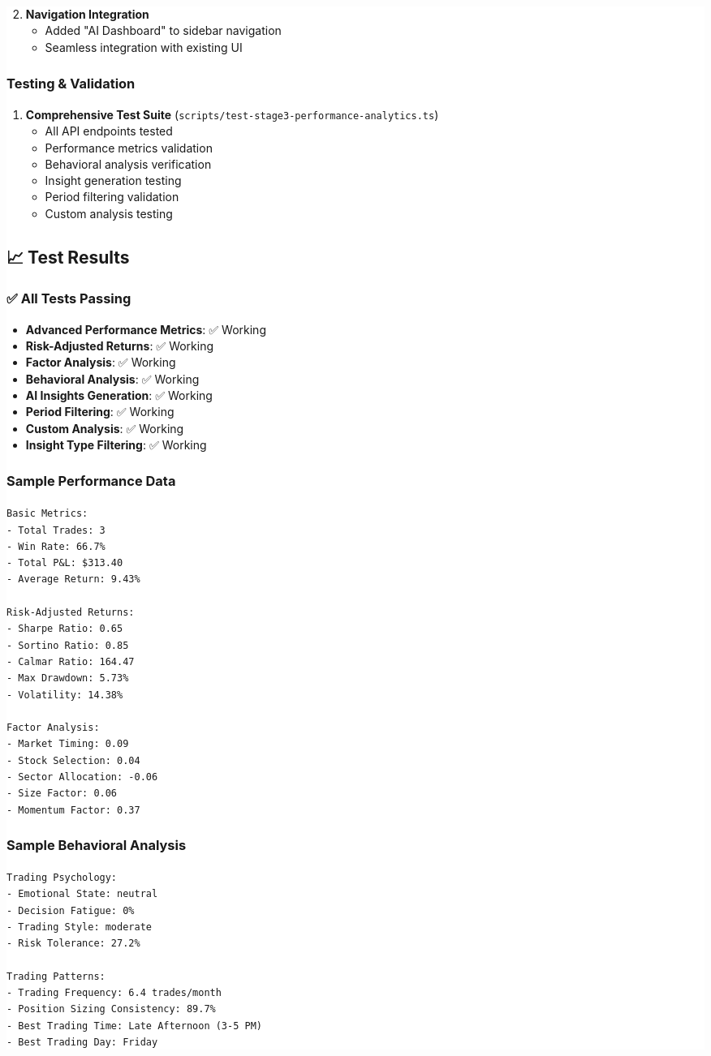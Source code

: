 2. **Navigation Integration**
   - Added "AI Dashboard" to sidebar navigation
   - Seamless integration with existing UI

### Testing & Validation
1. **Comprehensive Test Suite** (`scripts/test-stage3-performance-analytics.ts`)
   - All API endpoints tested
   - Performance metrics validation
   - Behavioral analysis verification
   - Insight generation testing
   - Period filtering validation
   - Custom analysis testing

## 📈 Test Results

### ✅ All Tests Passing
- **Advanced Performance Metrics**: ✅ Working
- **Risk-Adjusted Returns**: ✅ Working  
- **Factor Analysis**: ✅ Working
- **Behavioral Analysis**: ✅ Working
- **AI Insights Generation**: ✅ Working
- **Period Filtering**: ✅ Working
- **Custom Analysis**: ✅ Working
- **Insight Type Filtering**: ✅ Working

### Sample Performance Data
```
Basic Metrics:
- Total Trades: 3
- Win Rate: 66.7%
- Total P&L: $313.40
- Average Return: 9.43%

Risk-Adjusted Returns:
- Sharpe Ratio: 0.65
- Sortino Ratio: 0.85
- Calmar Ratio: 164.47
- Max Drawdown: 5.73%
- Volatility: 14.38%

Factor Analysis:
- Market Timing: 0.09
- Stock Selection: 0.04
- Sector Allocation: -0.06
- Size Factor: 0.06
- Momentum Factor: 0.37
```

### Sample Behavioral Analysis
```
Trading Psychology:
- Emotional State: neutral
- Decision Fatigue: 0%
- Trading Style: moderate
- Risk Tolerance: 27.2%

Trading Patterns:
- Trading Frequency: 6.4 trades/month
- Position Sizing Consistency: 89.7%
- Best Trading Time: Late Afternoon (3-5 PM)
- Best Trading Day: Friday

```